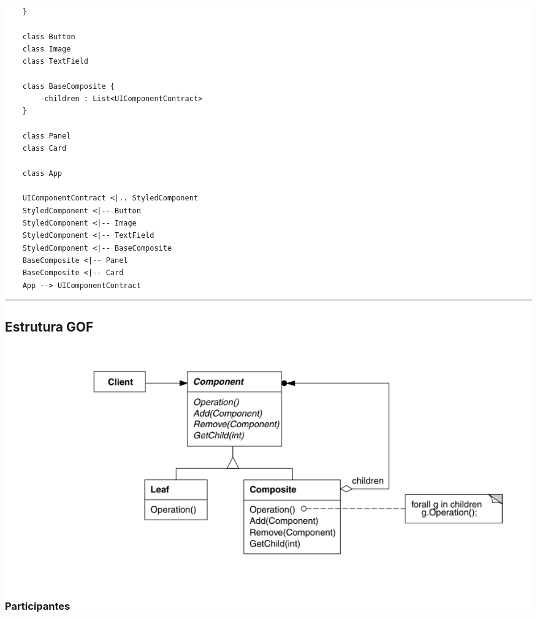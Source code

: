```mermaid
    }

    class Button
    class Image
    class TextField

    class BaseComposite {
        -children : List<UIComponentContract>
    }

    class Panel
    class Card

    class App

    UIComponentContract <|.. StyledComponent
    StyledComponent <|-- Button
    StyledComponent <|-- Image
    StyledComponent <|-- TextField
    StyledComponent <|-- BaseComposite
    BaseComposite <|-- Panel
    BaseComposite <|-- Card
    App --> UIComponentContract
```
--- 
## Estrutura GOF
![Image](./assets/gof.png)

### Participantes
